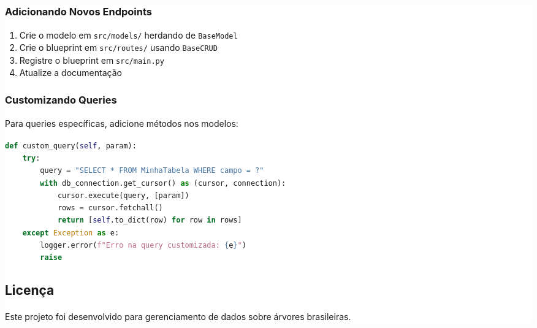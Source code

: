 ### Adicionando Novos Endpoints

1. Crie o modelo em `src/models/` herdando de `BaseModel`
2. Crie o blueprint em `src/routes/` usando `BaseCRUD`
3. Registre o blueprint em `src/main.py`
4. Atualize a documentação

### Customizando Queries

Para queries específicas, adicione métodos nos modelos:

```python
def custom_query(self, param):
    try:
        query = "SELECT * FROM MinhaTabela WHERE campo = ?"
        with db_connection.get_cursor() as (cursor, connection):
            cursor.execute(query, [param])
            rows = cursor.fetchall()
            return [self.to_dict(row) for row in rows]
    except Exception as e:
        logger.error(f"Erro na query customizada: {e}")
        raise
```

## Licença

Este projeto foi desenvolvido para gerenciamento de dados sobre árvores brasileiras.


